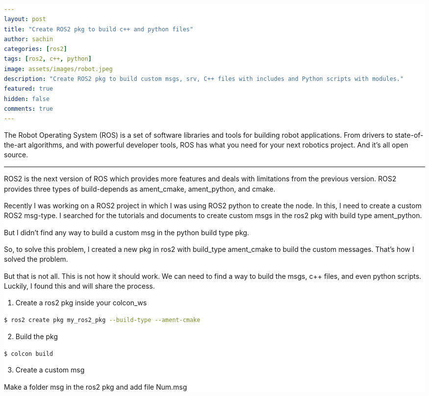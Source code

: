 ```yaml
---
layout: post
title: "Create ROS2 pkg to build c++ and python files"
author: sachin
categories: [ros2]
tags: [ros2, c++, python]
image: assets/images/robot.jpeg
description: "Create ROS2 pkg to build custom msgs, srv, C++ files with includes and Python scripts with modules."
featured: true
hidden: false
comments: true
---
```



<p>
The Robot Operating System (ROS) is a set of software libraries and tools for building robot applications. From drivers to state-of-the-art algorithms, and with powerful developer tools, ROS has what you need for your next robotics project. And it’s all open source.
</p>

<hr>

<p>
ROS2 is the next version of ROS which provides more features and deals with limitations from the previous version. ROS2 provides three types of build-depends as ament_cmake, ament_python, and cmake.

Recently I was working on a ROS2 project in which I was using ROS2 python to create the node. In this, I need to create a custom ROS2 msg-type. I searched for the tutorials and documents to create custom msgs in the ros2 pkg with build type ament_python.

But I didn’t find any way to build a custom msg in the python build type pkg.

So, to solve this problem, I created a new pkg in ros2 with build_type ament_cmake to build the custom messages. That’s how I solved the problem.

But that is not all. This is not how it should work. We can need to find a way to build the msgs, c++ files, and even python scripts. Luckily, I found this and will share the process.
</p>


1. Create a ros2 pkg inside your colcon_ws

```bash
$ ros2 create pkg my_ros2_pkg --build-type --ament-cmake
```

2. Build the pkg

```bash
$ colcon build
```

3. Create a custom msg

Make a folder msg in the ros2 pkg and add file Num.msg
